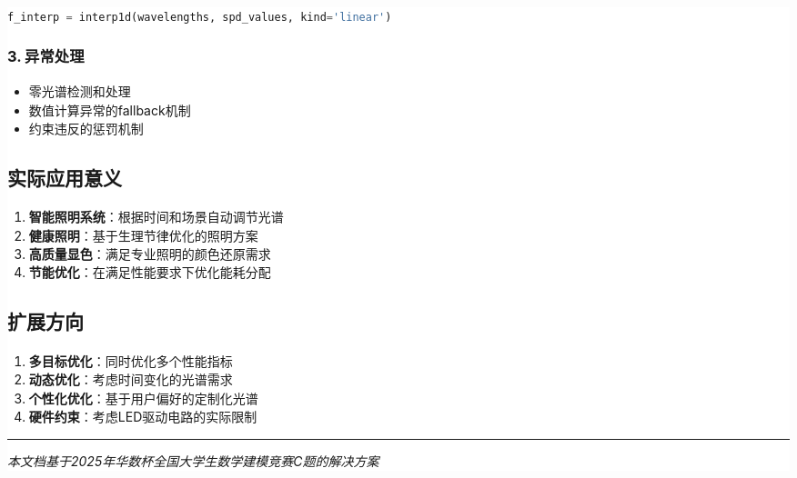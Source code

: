 ```python
f_interp = interp1d(wavelengths, spd_values, kind='linear')
```

### 3. 异常处理
- 零光谱检测和处理
- 数值计算异常的fallback机制
- 约束违反的惩罚机制

## 实际应用意义

1. **智能照明系统**：根据时间和场景自动调节光谱
2. **健康照明**：基于生理节律优化的照明方案
3. **高质量显色**：满足专业照明的颜色还原需求
4. **节能优化**：在满足性能要求下优化能耗分配

## 扩展方向

1. **多目标优化**：同时优化多个性能指标
2. **动态优化**：考虑时间变化的光谱需求
3. **个性化优化**：基于用户偏好的定制化光谱
4. **硬件约束**：考虑LED驱动电路的实际限制

---

*本文档基于2025年华数杯全国大学生数学建模竞赛C题的解决方案*
